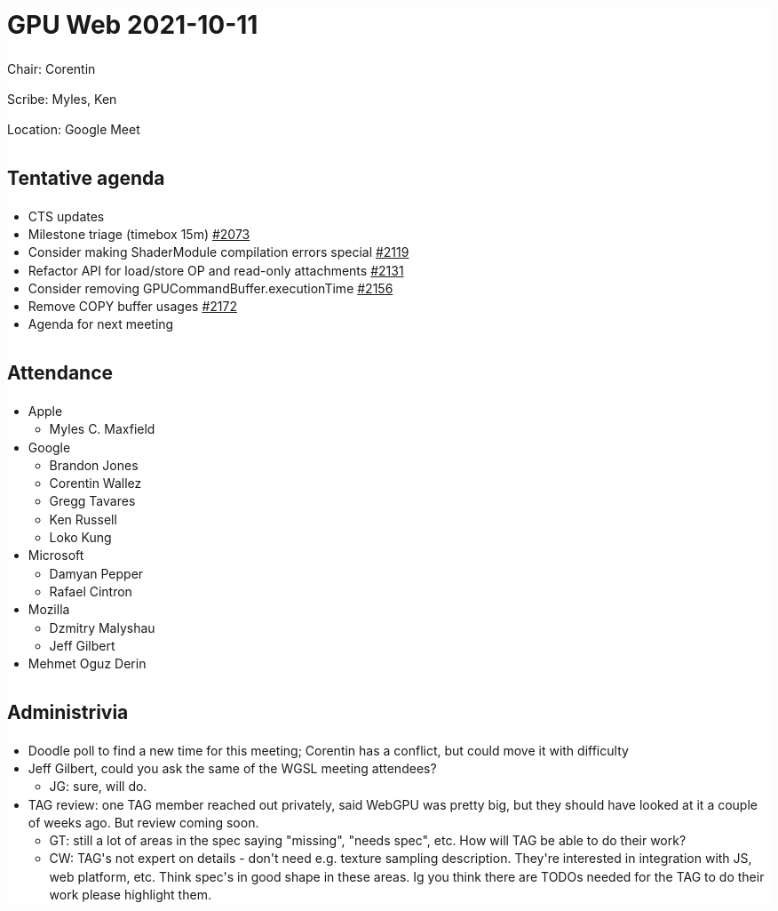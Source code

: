 

# GPU Web 2021-10-11

Chair: Corentin

Scribe: Myles, Ken

Location: Google Meet


## Tentative agenda



* CTS updates
* Milestone triage (timebox 15m) [#2073](https://github.com/gpuweb/gpuweb/issues/2073)
* Consider making ShaderModule compilation errors special [#2119](https://github.com/gpuweb/gpuweb/issues/2119)
* Refactor API for load/store OP and read-only attachments [#2131](https://github.com/gpuweb/gpuweb/issues/2131)
* Consider removing GPUCommandBuffer.executionTime [#2156](https://github.com/gpuweb/gpuweb/issues/2156)
* Remove COPY buffer usages [#2172](https://github.com/gpuweb/gpuweb/pull/2172)
* Agenda for next meeting


## Attendance



* Apple
    * Myles C. Maxfield
* Google
    * Brandon Jones
    * Corentin Wallez
    * Gregg Tavares
    * Ken Russell
    * Loko Kung
* Microsoft
    * Damyan Pepper
    * Rafael Cintron
* Mozilla
    * Dzmitry Malyshau
    * Jeff Gilbert
* Mehmet Oguz Derin


## Administrivia



* Doodle poll to find a new time for this meeting; Corentin has a conflict, but could move it with difficulty
* Jeff Gilbert, could you ask the same of the WGSL meeting attendees?
    * JG: sure, will do.
* TAG review: one TAG member reached out privately, said WebGPU was pretty big, but they should have looked at it a couple of weeks ago. But review coming soon.
    * GT: still a lot of areas in the spec saying "missing", "needs spec", etc. How will TAG be able to do their work?
    * CW: TAG's not expert on details - don't need e.g. texture sampling description. They're interested in integration with JS, web platform, etc. Think spec's in good shape in these areas. Ig you think there are TODOs needed for the TAG to do their work please highlight them.
